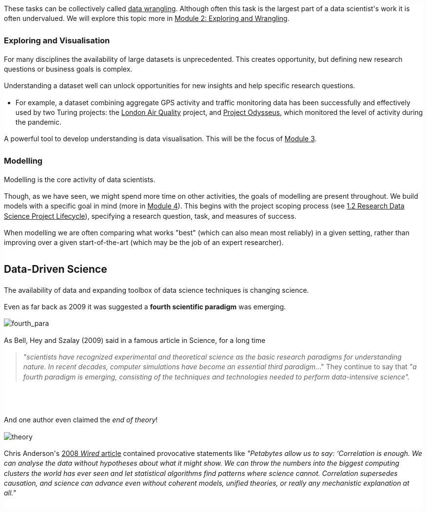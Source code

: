 These tasks can be collectively called [data wrangling](https://online.hbs.edu/blog/post/data-wrangling). Although often this task is the largest part of a data scientist's work it is often undervalued. We will explore this topic more in [Module 2: Exploring and Wrangling](../m2/2.2-DataWrangling.ipynb).

### Exploring and Visualisation

For many disciplines the availability of large datasets is unprecedented. This creates opportunity, but defining new research questions or business goals is complex. 

Understanding a dataset well can unlock opportunities for new insights and help specific research questions.
- For example, a dataset combining aggregate GPS activity and traffic monitoring data has been successfully and effectively used by two Turing projects: the [London Air Quality](https://www.turing.ac.uk/research/research-projects/london-air-quality) project, and [Project Odysseus](https://www.turing.ac.uk/research/research-projects/project-odysseus-understanding-london-busyness-and-exiting-lockdown), which monitored the level of activity during the pandemic.

A powerful tool to develop understanding is data visualisation. This will be the focus of [Module 3](../m3/overview.ipynb). 


### Modelling

Modelling is the core activity of data scientists. 

Though, as we have seen, we might spend more time on other activities, the goals of modelling are present throughout. We build models with a specific goal in mind (more in [Module 4](../m4/overview.ipynb)). This begins with the project scoping process (see [1.2 Research Data Science Project Lifecycle](../m1/1.2-DataScienceProjectLifecycle.ipynb)), specifying a research question, task, and measures of success.

When modelling we are often comparing what works "best" (which can also mean most reliably) in a given setting, rather than improving over a given start-of-the-art (which may be the job of an expert researcher).



## Data-Driven Science 

The availability of data and expanding toolbox of data science techniques is changing science. 

Even as far back as 2009 it was suggested a **fourth scientific paradigm** was emerging. 


![fourth_para](../../figures/m1/fourth_para.jpg) 
<figcaption> As Bell, Hey and Szalay (2009) said in a famous article in Science, for a long
time <blockquote><i>"scientists have recognized experimental and theoretical science as the
basic research paradigms for understanding nature. In recent decades, computer
simulations have become an essential third paradigm..</i>." They continue to say that <i>"a fourth
paradigm is emerging, consisting of the techniques and technologies needed to
perform data-intensive science".</i></blockquote> </figcaption><br /><br />


And one author even claimed the _end of theory_!

![theory](../../figures/m1/theory.jpg) 
<figcaption> Chris Anderson's <a href="https://excavating.ai/](https://www.wired.com/2008/06/pb-theory/">2008 <i>Wired</i> article</a> contained provocative statements like <blockqoute><i>"Petabytes allow us to say: ‘Correlation is enough. We can analyse the data without hypotheses about what it might show. We can throw the numbers into the biggest computing clusters the world has ever seen and let statistical algorithms find patterns where science cannot. Correlation supersedes causation, and science can advance even without coherent models, unified theories, or really any mechanistic explanation at all."</i></blockquote></figcaption><br />

